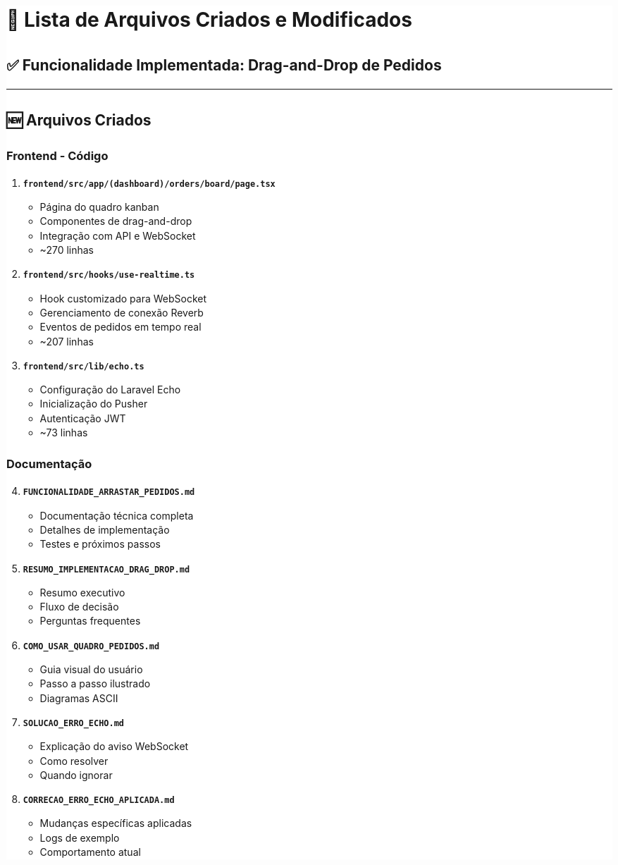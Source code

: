 # 📝 Lista de Arquivos Criados e Modificados

## ✅ Funcionalidade Implementada: Drag-and-Drop de Pedidos

---

## 🆕 Arquivos Criados

### Frontend - Código

1. **`frontend/src/app/(dashboard)/orders/board/page.tsx`**
   - Página do quadro kanban
   - Componentes de drag-and-drop
   - Integração com API e WebSocket
   - ~270 linhas

2. **`frontend/src/hooks/use-realtime.ts`**
   - Hook customizado para WebSocket
   - Gerenciamento de conexão Reverb
   - Eventos de pedidos em tempo real
   - ~207 linhas

3. **`frontend/src/lib/echo.ts`**
   - Configuração do Laravel Echo
   - Inicialização do Pusher
   - Autenticação JWT
   - ~73 linhas

### Documentação

4. **`FUNCIONALIDADE_ARRASTAR_PEDIDOS.md`**
   - Documentação técnica completa
   - Detalhes de implementação
   - Testes e próximos passos

5. **`RESUMO_IMPLEMENTACAO_DRAG_DROP.md`**
   - Resumo executivo
   - Fluxo de decisão
   - Perguntas frequentes

6. **`COMO_USAR_QUADRO_PEDIDOS.md`**
   - Guia visual do usuário
   - Passo a passo ilustrado
   - Diagramas ASCII

7. **`SOLUCAO_ERRO_ECHO.md`**
   - Explicação do aviso WebSocket
   - Como resolver
   - Quando ignorar

8. **`CORRECAO_ERRO_ECHO_APLICADA.md`**
   - Mudanças específicas aplicadas
   - Logs de exemplo
   - Comportamento atual

